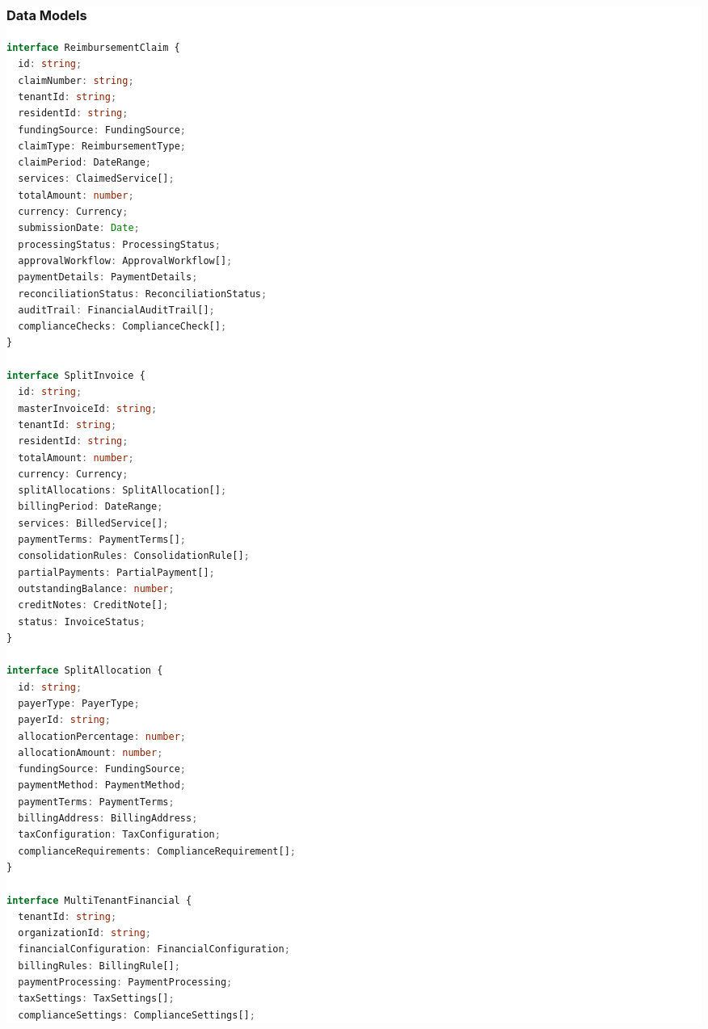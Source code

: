 ### Data Models

```typescript
interface ReimbursementClaim {
  id: string;
  claimNumber: string;
  tenantId: string;
  residentId: string;
  fundingSource: FundingSource;
  claimType: ReimbursementType;
  claimPeriod: DateRange;
  services: ClaimedService[];
  totalAmount: number;
  currency: Currency;
  submissionDate: Date;
  processingStatus: ProcessingStatus;
  approvalWorkflow: ApprovalWorkflow[];
  paymentDetails: PaymentDetails;
  reconciliationStatus: ReconciliationStatus;
  auditTrail: FinancialAuditTrail[];
  complianceChecks: ComplianceCheck[];
}

interface SplitInvoice {
  id: string;
  masterInvoiceId: string;
  tenantId: string;
  residentId: string;
  totalAmount: number;
  currency: Currency;
  splitAllocations: SplitAllocation[];
  billingPeriod: DateRange;
  services: BilledService[];
  paymentTerms: PaymentTerms[];
  consolidationRules: ConsolidationRule[];
  partialPayments: PartialPayment[];
  outstandingBalance: number;
  creditNotes: CreditNote[];
  status: InvoiceStatus;
}

interface SplitAllocation {
  id: string;
  payerType: PayerType;
  payerId: string;
  allocationPercentage: number;
  allocationAmount: number;
  fundingSource: FundingSource;
  paymentMethod: PaymentMethod;
  paymentTerms: PaymentTerms;
  billingAddress: BillingAddress;
  taxConfiguration: TaxConfiguration;
  complianceRequirements: ComplianceRequirement[];
}

interface MultiTenantFinancial {
  tenantId: string;
  organizationId: string;
  financialConfiguration: FinancialConfiguration;
  billingRules: BillingRule[];
  paymentProcessing: PaymentProcessing;
  taxSettings: TaxSettings[];
  complianceSettings: ComplianceSettings[];
```